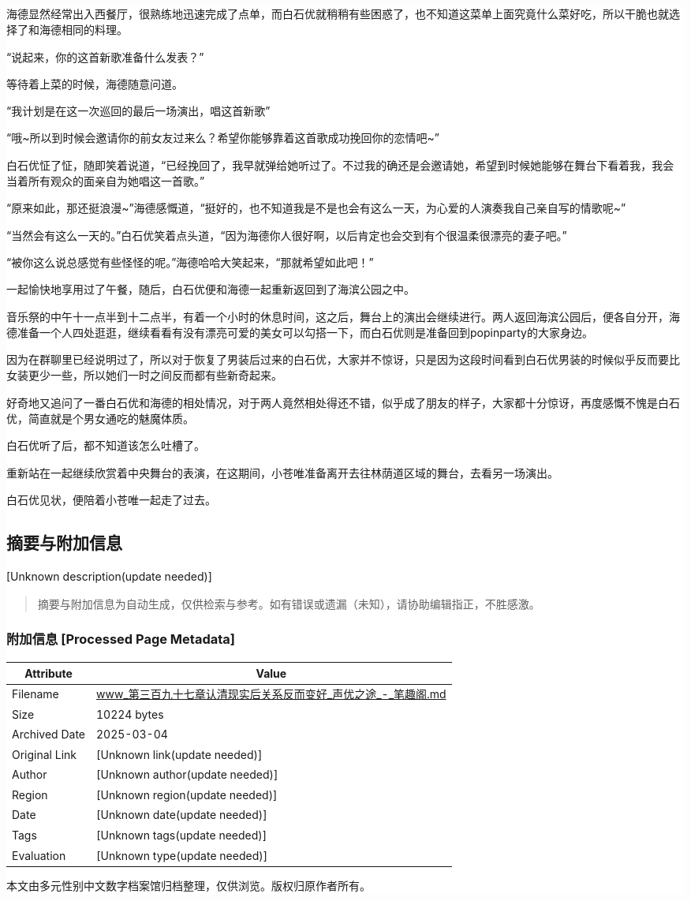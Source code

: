 海德显然经常出入西餐厅，很熟练地迅速完成了点单，而白石优就稍稍有些困惑了，也不知道这菜单上面究竟什么菜好吃，所以干脆也就选择了和海德相同的料理。

“说起来，你的这首新歌准备什么发表？”

等待着上菜的时候，海德随意问道。

“我计划是在这一次巡回的最后一场演出，唱这首新歌”

“哦~所以到时候会邀请你的前女友过来么？希望你能够靠着这首歌成功挽回你的恋情吧~”

白石优怔了怔，随即笑着说道，“已经挽回了，我早就弹给她听过了。不过我的确还是会邀请她，希望到时候她能够在舞台下看着我，我会当着所有观众的面亲自为她唱这一首歌。”

“原来如此，那还挺浪漫~”海德感慨道，“挺好的，也不知道我是不是也会有这么一天，为心爱的人演奏我自己亲自写的情歌呢~”

“当然会有这么一天的。”白石优笑着点头道，“因为海德你人很好啊，以后肯定也会交到有个很温柔很漂亮的妻子吧。”

“被你这么说总感觉有些怪怪的呢。”海德哈哈大笑起来，“那就希望如此吧！”

一起愉快地享用过了午餐，随后，白石优便和海德一起重新返回到了海滨公园之中。

音乐祭的中午十一点半到十二点半，有着一个小时的休息时间，这之后，舞台上的演出会继续进行。两人返回海滨公园后，便各自分开，海德准备一个人四处逛逛，继续看看有没有漂亮可爱的美女可以勾搭一下，而白石优则是准备回到popinparty的大家身边。

因为在群聊里已经说明过了，所以对于恢复了男装后过来的白石优，大家并不惊讶，只是因为这段时间看到白石优男装的时候似乎反而要比女装更少一些，所以她们一时之间反而都有些新奇起来。

好奇地又追问了一番白石优和海德的相处情况，对于两人竟然相处得还不错，似乎成了朋友的样子，大家都十分惊讶，再度感慨不愧是白石优，简直就是个男女通吃的魅魔体质。

白石优听了后，都不知道该怎么吐槽了。

重新站在一起继续欣赏着中央舞台的表演，在这期间，小苍唯准备离开去往林荫道区域的舞台，去看另一场演出。

白石优见状，便陪着小苍唯一起走了过去。



## 摘要与附加信息


[Unknown description(update needed)]


> 摘要与附加信息为自动生成，仅供检索与参考。如有错误或遗漏（未知），请协助编辑指正，不胜感激。

### 附加信息 [Processed Page Metadata]

| Attribute       | Value                                  |
|-----------------|----------------------------------------|
| Filename        | www_第三百九十七章认清现实后关系反而变好_声优之途_-_笔趣阁.md                             |
| Size            | 10224 bytes                           |
| Archived Date   | 2025-03-04                             |
| Original Link   | [Unknown link(update needed)]                       |
| Author          | [Unknown author(update needed)]                               |
| Region          | [Unknown region(update needed)]                               |
| Date            | [Unknown date(update needed)]                                 |
| Tags            | [Unknown tags(update needed)]                                 |
| Evaluation            | [Unknown type(update needed)]                                 |


本文由多元性别中文数字档案馆归档整理，仅供浏览。版权归原作者所有。
